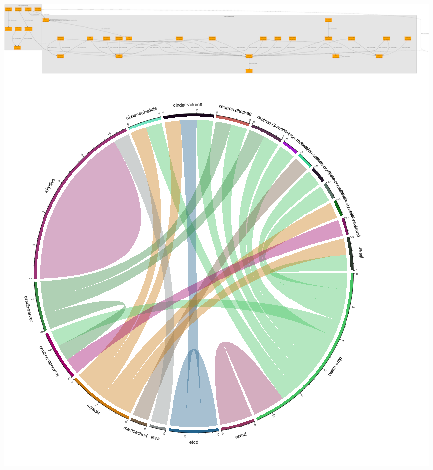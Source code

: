 <p class="center">
  <a href="/assets/images/blog/flow-matrix-4.png" data-lightbox="Engine-2" data-title="Skydive Sockets info">
    <img src="/assets/images/blog/flow-matrix-4.png"/>
  </a>
</p>

<p class="center">
  <a href="/assets/images/blog/flow-matrix-5.png" data-lightbox="Engine-3" data-title="Skydive Sockets info">
    <img src="/assets/images/blog/flow-matrix-5.png"/>
  </a>
</p>
